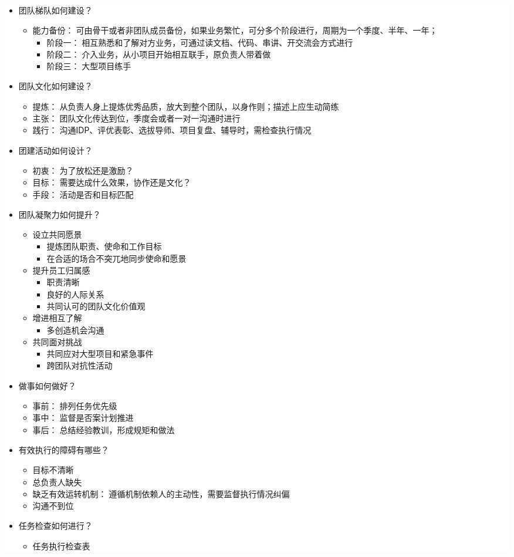 - 团队梯队如何建设？
  - 能力备份： 可由骨干或者非团队成员备份，如果业务繁忙，可分多个阶段进行，周期为一个季度、半年、一年；
    - 阶段一： 相互熟悉和了解对方业务，可通过读文档、代码、串讲、开交流会方式进行
    - 阶段二： 介入业务，从小项目开始相互联手，原负责人带着做
    - 阶段三： 大型项目练手
- 团队文化如何建设？
  - 提炼： 从负责人身上提炼优秀品质，放大到整个团队，以身作则；描述上应生动简练
  - 主张： 团队文化传达到位，季度会或者一对一沟通时进行
  - 践行： 沟通IDP、评优表彰、选拔导师、项目复盘、辅导时，需检查执行情况
- 团建活动如何设计？
  - 初衷： 为了放松还是激励？
  - 目标： 需要达成什么效果，协作还是文化？
  - 手段： 活动是否和目标匹配

- 团队凝聚力如何提升？
  - 设立共同愿景
    - 提炼团队职责、使命和工作目标
    - 在合适的场合不突兀地同步使命和愿景
  - 提升员工归属感
    - 职责清晰
    - 良好的人际关系
    - 共同认可的团队文化价值观
  - 增进相互了解
    - 多创造机会沟通
  - 共同面对挑战
    - 共同应对大型项目和紧急事件
    - 跨团队对抗性活动

- 做事如何做好？
  - 事前： 排列任务优先级
  - 事中： 监督是否案计划推进
  - 事后： 总结经验教训，形成规矩和做法

- 有效执行的障碍有哪些？
  - 目标不清晰
  - 总负责人缺失
  - 缺乏有效运转机制： 遵循机制依赖人的主动性，需要监督执行情况纠偏
  - 沟通不到位

- 任务检查如何进行？
  - 任务执行检查表
